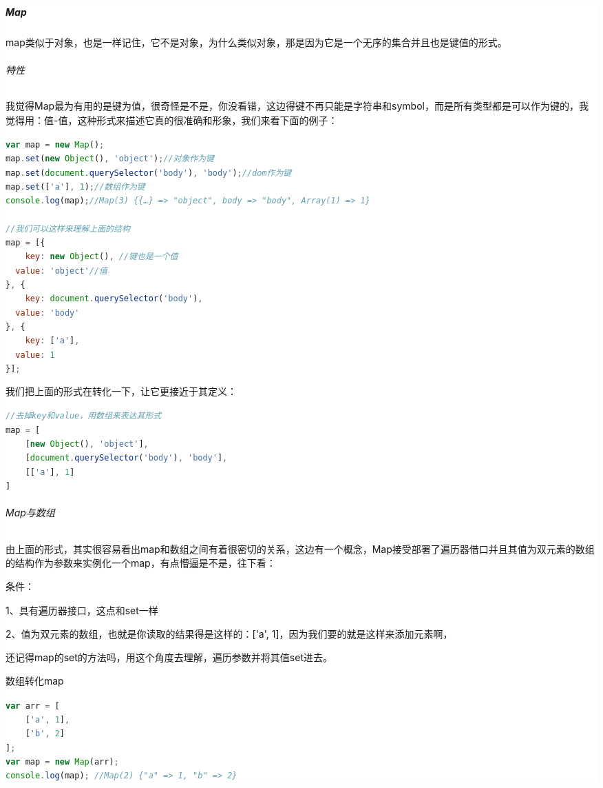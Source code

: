 ##### Map

map类似于对象，也是一样记住，它不是对象，为什么类似对象，那是因为它是一个无序的集合并且也是键值的形式。

###### 特性

我觉得Map最为有用的是键为值，很奇怪是不是，你没看错，这边得键不再只能是字符串和symbol，而是所有类型都是可以作为键的，我觉得用：值-值，这种形式来描述它真的很准确和形象，我们来看下面的例子：

```javascript
var map = new Map();
map.set(new Object(), 'object');//对象作为键
map.set(document.querySelector('body'), 'body');//dom作为键
map.set(['a'], 1);//数组作为键
console.log(map);//Map(3) {{…} => "object", body => "body", Array(1) => 1}

//我们可以这样来理解上面的结构
map = [{
    key: new Object(), //键也是一个值
  value: 'object'//值
}, {
    key: document.querySelector('body'),
  value: 'body'
}, {
    key: ['a'],
  value: 1
}];
```

我们把上面的形式在转化一下，让它更接近于其定义：

```javascript
//去掉key和value，用数组来表达其形式
map = [
    [new Object(), 'object'],
  	[document.querySelector('body'), 'body'],
  	[['a'], 1]
]
```

###### Map与数组

由上面的形式，其实很容易看出map和数组之间有着很密切的关系，这边有一个概念，Map接受部署了遍历器借口并且其值为双元素的数组的结构作为参数来实例化一个map，有点懵逼是不是，往下看：

条件：

1、具有遍历器接口，这点和set一样

2、值为双元素的数组，也就是你读取的结果得是这样的：['a', 1]，因为我们要的就是这样来添加元素啊，

还记得map的set的方法吗，用这个角度去理解，遍历参数并将其值set进去。

数组转化map

```javascript
var arr = [
    ['a', 1],
  	['b', 2]
];
var map = new Map(arr);
console.log(map); //Map(2) {"a" => 1, "b" => 2}
```
